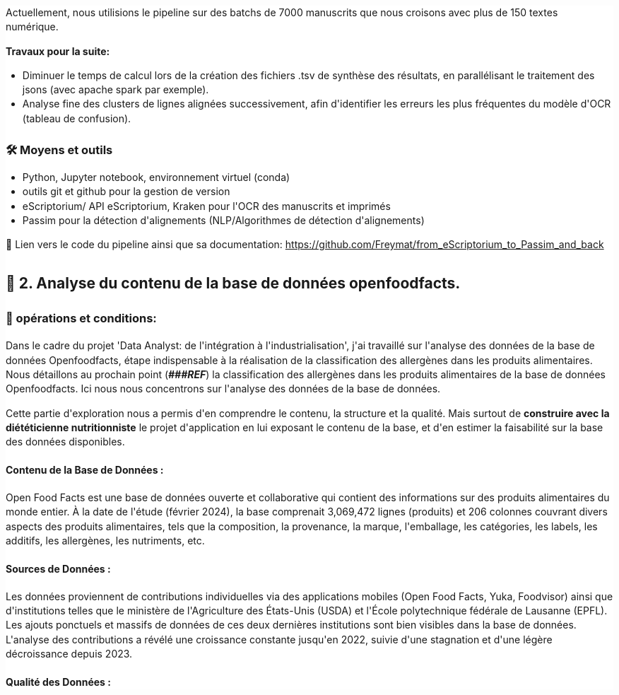 Actuellement, nous utilisions le pipeline sur des batchs de 7000 manuscrits que nous croisons avec plus de 150 textes numérique. 

**Travaux pour la suite:**
- Diminuer le temps de calcul lors de la création des fichiers .tsv de synthèse des résultats, en parallélisant le traitement des jsons (avec apache spark par exemple).
- Analyse fine des clusters de lignes alignées successivement, afin d'identifier les erreurs les plus fréquentes du modèle d'OCR (tableau de confusion).








### 🛠️ Moyens et outils
- Python, Jupyter notebook, environnement virtuel (conda)
- outils git et github pour la gestion de version
- eScriptorium/ API eScriptorium, Kraken pour l'OCR des manuscrits et imprimés
- Passim pour la détection d'alignements (NLP/Algorithmes de détection d'alignements)

🔗 Lien vers le code du pipeline ainsi que sa documentation: https://github.com/Freymat/from_eScriptorium_to_Passim_and_back


## 🔎 2. Analyse du contenu de la base de données openfoodfacts.
### 🎯 opérations  et conditions:     
Dans le cadre du projet 'Data Analyst: de l'intégration à l'industrialisation', j'ai travaillé sur l'analyse des données de la base de données Openfoodfacts, étape indispensable à la réalisation de la classification des allergènes dans les produits alimentaires.
Nous détaillons au prochain point (***###REF***) la classification des allergènes dans les produits alimentaires de la base de données Openfoodfacts. Ici nous nous concentrons sur l'analyse des données de la base de données.

Cette partie d'exploration nous a permis d'en comprendre le contenu, la structure et la qualité. Mais surtout de **construire avec la diététicienne nutritionniste** le projet d'application en lui exposant le contenu de la base, et d'en estimer la faisabilité sur la base des données disponibles.

#### Contenu de la Base de Données :

Open Food Facts est une base de données ouverte et collaborative qui contient des informations sur des produits alimentaires du monde entier.
À la date de l'étude (février 2024), la base comprenait 3,069,472 lignes (produits) et 206 colonnes couvrant divers aspects des produits alimentaires, tels que la composition, la provenance, la marque, l'emballage, les catégories, les labels, les additifs, les allergènes, les nutriments, etc.

#### Sources de Données :
Les données proviennent de contributions individuelles via des applications mobiles (Open Food Facts, Yuka, Foodvisor) ainsi que d'institutions telles que le ministère de l'Agriculture des États-Unis (USDA) et l'École polytechnique fédérale de Lausanne (EPFL).
Les ajouts ponctuels et massifs de données de ces deux dernières institutions sont bien visibles dans la base de données.
L'analyse des contributions a révélé une croissance constante jusqu'en 2022, suivie d'une stagnation et d'une légère décroissance depuis 2023.
#### Qualité des Données :
